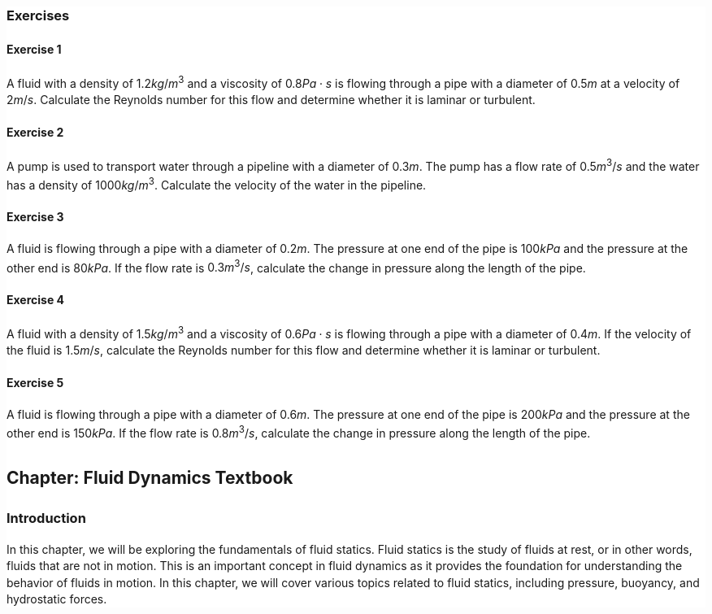 

### Exercises

#### Exercise 1

A fluid with a density of $1.2 kg/m^3$ and a viscosity of $0.8 Pa \cdot s$ is flowing through a pipe with a diameter of $0.5 m$ at a velocity of $2 m/s$. Calculate the Reynolds number for this flow and determine whether it is laminar or turbulent.



#### Exercise 2

A pump is used to transport water through a pipeline with a diameter of $0.3 m$. The pump has a flow rate of $0.5 m^3/s$ and the water has a density of $1000 kg/m^3$. Calculate the velocity of the water in the pipeline.



#### Exercise 3

A fluid is flowing through a pipe with a diameter of $0.2 m$. The pressure at one end of the pipe is $100 kPa$ and the pressure at the other end is $80 kPa$. If the flow rate is $0.3 m^3/s$, calculate the change in pressure along the length of the pipe.



#### Exercise 4

A fluid with a density of $1.5 kg/m^3$ and a viscosity of $0.6 Pa \cdot s$ is flowing through a pipe with a diameter of $0.4 m$. If the velocity of the fluid is $1.5 m/s$, calculate the Reynolds number for this flow and determine whether it is laminar or turbulent.



#### Exercise 5

A fluid is flowing through a pipe with a diameter of $0.6 m$. The pressure at one end of the pipe is $200 kPa$ and the pressure at the other end is $150 kPa$. If the flow rate is $0.8 m^3/s$, calculate the change in pressure along the length of the pipe.





## Chapter: Fluid Dynamics Textbook



### Introduction



In this chapter, we will be exploring the fundamentals of fluid statics. Fluid statics is the study of fluids at rest, or in other words, fluids that are not in motion. This is an important concept in fluid dynamics as it provides the foundation for understanding the behavior of fluids in motion. In this chapter, we will cover various topics related to fluid statics, including pressure, buoyancy, and hydrostatic forces.

